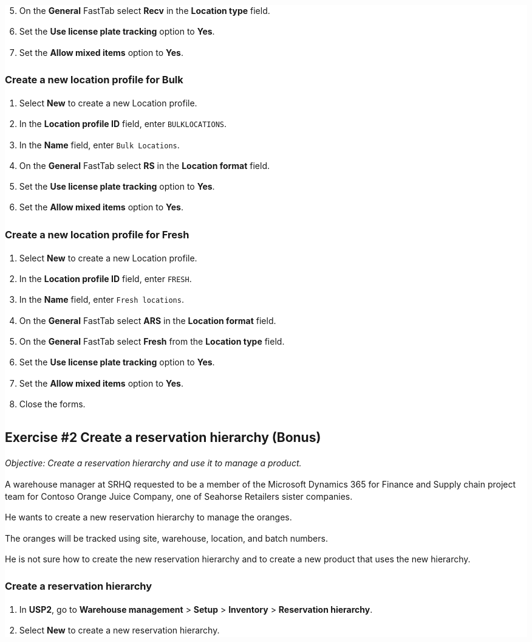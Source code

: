 5. On the **General** FastTab select **Recv** in the **Location type** field.

6. Set the **Use license plate tracking** option to **Yes**.

7. Set the **Allow mixed items** option to **Yes**.

### Create a new location profile for Bulk

1. Select **New** to create a new Location profile.

2. In the **Location profile ID** field, enter `BULKLOCATIONS`.

3. In the **Name** field, enter `Bulk Locations`.

4. On the **General** FastTab select **RS** in the **Location format** field.

5. Set the **Use license plate tracking** option to **Yes**.

6. Set the **Allow mixed items** option to **Yes**.

### Create a new location profile for Fresh

1. Select **New** to create a new Location profile.

2. In the **Location profile ID** field, enter `FRESH`.

3. In the **Name** field, enter `Fresh locations`.

4. On the **General** FastTab select **ARS** in the **Location format** field.

5. On the **General** FastTab select **Fresh** from the **Location type**
    field.

6. Set the **Use license plate tracking** option to **Yes**.

7. Set the **Allow mixed items** option to **Yes**.

8. Close the forms.

Exercise \#2 Create a reservation hierarchy (Bonus)
---------------------------------------------------

*Objective: Create a reservation hierarchy and use it to manage a product.*

A warehouse manager at SRHQ requested to be a member of the Microsoft Dynamics
365 for Finance and Supply chain project team for Contoso Orange Juice Company,
one of Seahorse Retailers sister companies.

He wants to create a new reservation hierarchy to manage the oranges.

The oranges will be tracked using site, warehouse, location, and batch numbers.

He is not sure how to create the new reservation hierarchy and to create a new
product that uses the new hierarchy.

### Create a reservation hierarchy

1. In **USP2**, go to **Warehouse management** \> **Setup** \> **Inventory** \>
    **Reservation hierarchy**.

2. Select **New** to create a new reservation hierarchy.
